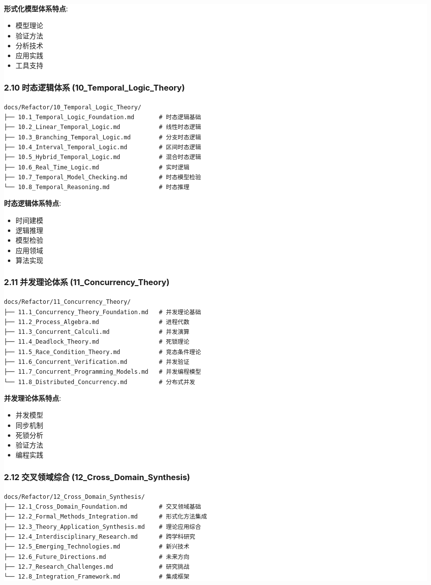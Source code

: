 **形式化模型体系特点**:

- 模型理论
- 验证方法
- 分析技术
- 应用实践
- 工具支持

### 2.10 时态逻辑体系 (10_Temporal_Logic_Theory)

```text
docs/Refactor/10_Temporal_Logic_Theory/
├── 10.1_Temporal_Logic_Foundation.md       # 时态逻辑基础
├── 10.2_Linear_Temporal_Logic.md           # 线性时态逻辑
├── 10.3_Branching_Temporal_Logic.md        # 分支时态逻辑
├── 10.4_Interval_Temporal_Logic.md         # 区间时态逻辑
├── 10.5_Hybrid_Temporal_Logic.md           # 混合时态逻辑
├── 10.6_Real_Time_Logic.md                 # 实时逻辑
├── 10.7_Temporal_Model_Checking.md         # 时态模型检验
└── 10.8_Temporal_Reasoning.md              # 时态推理
```

**时态逻辑体系特点**:

- 时间建模
- 逻辑推理
- 模型检验
- 应用领域
- 算法实现

### 2.11 并发理论体系 (11_Concurrency_Theory)

```text
docs/Refactor/11_Concurrency_Theory/
├── 11.1_Concurrency_Theory_Foundation.md   # 并发理论基础
├── 11.2_Process_Algebra.md                 # 进程代数
├── 11.3_Concurrent_Calculi.md              # 并发演算
├── 11.4_Deadlock_Theory.md                 # 死锁理论
├── 11.5_Race_Condition_Theory.md           # 竞态条件理论
├── 11.6_Concurrent_Verification.md         # 并发验证
├── 11.7_Concurrent_Programming_Models.md   # 并发编程模型
└── 11.8_Distributed_Concurrency.md         # 分布式并发
```

**并发理论体系特点**:

- 并发模型
- 同步机制
- 死锁分析
- 验证方法
- 编程实践

### 2.12 交叉领域综合 (12_Cross_Domain_Synthesis)

```text
docs/Refactor/12_Cross_Domain_Synthesis/
├── 12.1_Cross_Domain_Foundation.md         # 交叉领域基础
├── 12.2_Formal_Methods_Integration.md      # 形式化方法集成
├── 12.3_Theory_Application_Synthesis.md    # 理论应用综合
├── 12.4_Interdisciplinary_Research.md      # 跨学科研究
├── 12.5_Emerging_Technologies.md           # 新兴技术
├── 12.6_Future_Directions.md               # 未来方向
├── 12.7_Research_Challenges.md             # 研究挑战
└── 12.8_Integration_Framework.md           # 集成框架
```
